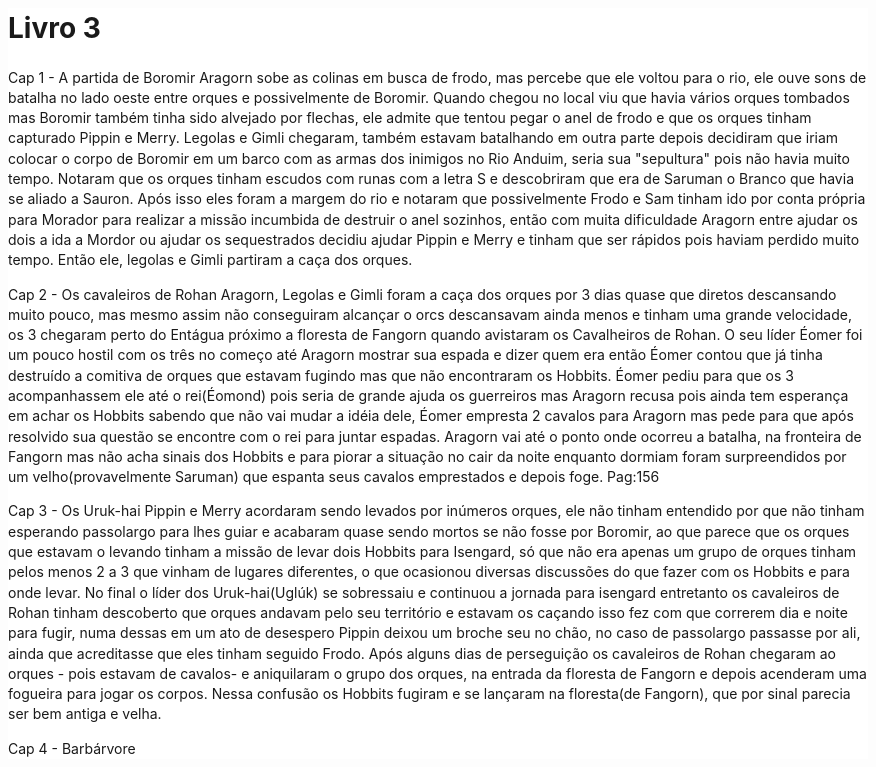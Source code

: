 # Livro 3

Cap 1 - A partida de Boromir
Aragorn sobe as colinas em busca de frodo, mas percebe que ele voltou para o rio, ele ouve sons de batalha no lado oeste entre orques e possivelmente de Boromir. Quando chegou no local viu que havia vários orques tombados mas Boromir também tinha sido alvejado por flechas, ele admite que tentou pegar o anel de frodo e que os orques tinham capturado Pippin e Merry. Legolas e Gimli chegaram, também estavam batalhando em outra parte depois decidiram que iriam colocar o corpo de Boromir em um barco com as armas dos inimigos no Rio Anduim, seria sua "sepultura" pois não havia muito tempo. Notaram que os orques tinham escudos com runas com a letra S e descobriram que era de Saruman o Branco que havia se aliado a Sauron. Após isso eles foram a margem do rio e notaram que possivelmente Frodo e Sam tinham ido por conta própria para Morador para realizar a missão incumbida de destruir o anel sozinhos, então com muita dificuldade Aragorn entre ajudar os dois a ida a Mordor ou ajudar os sequestrados decidiu ajudar Pippin e Merry e tinham que ser rápidos pois haviam perdido muito tempo. Então ele, legolas e Gimli partiram a caça dos orques.

Cap 2 - Os cavaleiros de Rohan
Aragorn, Legolas e Gimli foram a caça dos orques por 3 dias quase que diretos descansando muito pouco, mas mesmo assim não conseguiram alcançar o orcs descansavam ainda menos e tinham uma grande velocidade, os 3 chegaram perto do Entágua próximo a floresta de Fangorn quando avistaram os Cavalheiros de Rohan. O seu líder Éomer foi um pouco hostil com os três no começo até Aragorn mostrar sua espada e dizer quem era então Éomer contou que já tinha destruído a comitiva de orques que estavam fugindo mas que não encontraram os Hobbits. Éomer pediu para que os 3 acompanhassem ele até o rei(Éomond) pois seria de grande ajuda os guerreiros mas Aragorn recusa pois ainda tem esperança em achar os Hobbits sabendo que não vai mudar a idéia dele, Éomer empresta 2 cavalos para Aragorn mas pede para que após resolvido sua questão se encontre com o rei para juntar espadas. Aragorn vai até o ponto onde ocorreu a batalha, na fronteira de Fangorn mas não acha sinais dos Hobbits e para piorar a situação no cair da noite enquanto dormiam foram surpreendidos por um velho(provavelmente Saruman) que espanta seus cavalos emprestados e depois foge.
Pag:156

Cap 3 - Os Uruk-hai 
Pippin e Merry acordaram sendo levados por inúmeros orques, ele não tinham entendido por que não tinham esperando passolargo para lhes guiar e acabaram quase sendo mortos se não fosse por Boromir, ao que parece que os orques que estavam o levando tinham a missão de levar dois Hobbits para Isengard, só que não era apenas um grupo de orques tinham pelos menos 2 a 3 que vinham de lugares diferentes, o que ocasionou diversas discussões do que fazer com os Hobbits e para onde levar. No final o líder dos Uruk-hai(Uglúk) se sobressaiu e continuou a jornada para isengard entretanto os cavaleiros de Rohan tinham descoberto que orques andavam pelo seu território e estavam os caçando isso fez com que correrem dia e noite para fugir, numa dessas em um ato de desespero Pippin deixou um broche seu no chão, no caso de passolargo passasse por ali, ainda que acreditasse que eles tinham seguido Frodo. Após alguns dias de perseguição os cavaleiros de Rohan chegaram ao orques - pois estavam de cavalos- e aniquilaram o grupo dos orques, na entrada da floresta de Fangorn e depois acenderam uma fogueira para jogar os corpos. Nessa confusão os Hobbits fugiram e se lançaram na floresta(de Fangorn), que por sinal parecia ser bem antiga e velha.

Cap 4 - Barbárvore